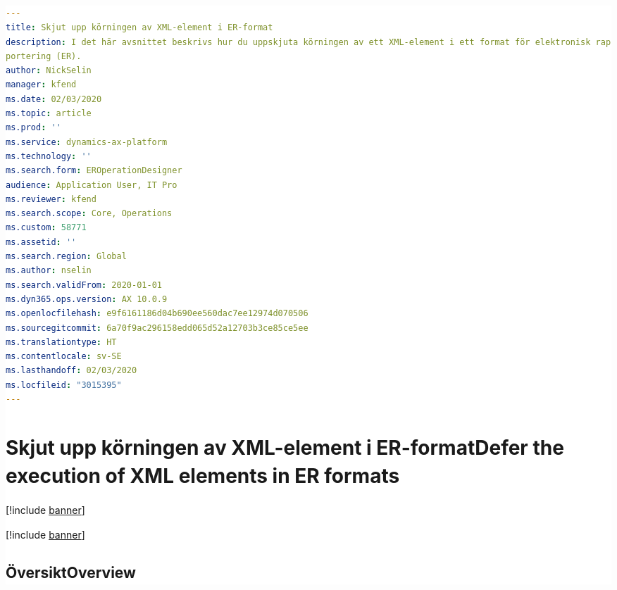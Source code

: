 ```yaml
---
title: Skjut upp körningen av XML-element i ER-format
description: I det här avsnittet beskrivs hur du uppskjuta körningen av ett XML-element i ett format för elektronisk rapportering (ER).
author: NickSelin
manager: kfend
ms.date: 02/03/2020
ms.topic: article
ms.prod: ''
ms.service: dynamics-ax-platform
ms.technology: ''
ms.search.form: EROperationDesigner
audience: Application User, IT Pro
ms.reviewer: kfend
ms.search.scope: Core, Operations
ms.custom: 58771
ms.assetid: ''
ms.search.region: Global
ms.author: nselin
ms.search.validFrom: 2020-01-01
ms.dyn365.ops.version: AX 10.0.9
ms.openlocfilehash: e9f6161186d04b690ee560dac7ee12974d070506
ms.sourcegitcommit: 6a70f9ac296158edd065d52a12703b3ce85ce5ee
ms.translationtype: HT
ms.contentlocale: sv-SE
ms.lasthandoff: 02/03/2020
ms.locfileid: "3015395"
---
```

# <a name="defer-the-execution-of-xml-elements-in-er-formats"></a><span data-ttu-id="4ce12-103">Skjut upp körningen av XML-element i ER-format</span><span class="sxs-lookup"><span data-stu-id="4ce12-103">Defer the execution of XML elements in ER formats</span></span>

[!include [banner](../includes/banner.md)]

[!include [banner](../includes/preview-banner.md)]

## <a name="overview"></a><span data-ttu-id="4ce12-104">Översikt</span><span class="sxs-lookup"><span data-stu-id="4ce12-104">Overview</span></span>
